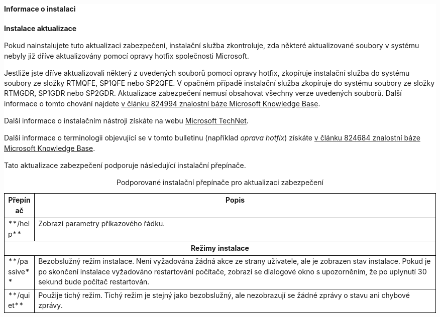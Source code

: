 </tr>
</tbody>
</table>
  
#### Informace o instalaci
  
**Instalace aktualizace**
  
Pokud nainstalujete tuto aktualizaci zabezpečení, instalační služba zkontroluje, zda některé aktualizované soubory v systému nebyly již dříve aktualizovány pomocí opravy hotfix společnosti Microsoft.
  
Jestliže jste dříve aktualizovali některý z uvedených souborů pomocí opravy hotfix, zkopíruje instalační služba do systému soubory ze složky RTMQFE, SP1QFE nebo SP2QFE. V opačném případě instalační služba zkopíruje do systému soubory ze složky RTMGDR, SP1GDR nebo SP2GDR. Aktualizace zabezpečení nemusí obsahovat všechny verze uvedených souborů. Další informace o tomto chování najdete [v článku 824994 znalostní báze Microsoft Knowledge Base](http://support.microsoft.com/kb/824994).
  
Další informace o instalačním nástroji získáte na webu [Microsoft TechNet](http://go.microsoft.com/fwlink/?linkid=38951).
  
Další informace o terminologii objevující se v tomto bulletinu (například *oprava hotfix*) získáte [v článku 824684 znalostní báze Microsoft Knowledge Base](http://support.microsoft.com/kb/824684).
  
Tato aktualizace zabezpečení podporuje následující instalační přepínače.
  
<table class="dataTable">
<caption>
Podporované instalační přepínače pro aktualizaci zabezpečení  
</caption>
<tr class="thead">
<th style="border:1px solid black;" >
Přepínač  
</th>
<th style="border:1px solid black;" >
Popis  
</th>
</tr>
<tr>
<td style="border:1px solid black;">
**/help**
</td>
<td style="border:1px solid black;">
Zobrazí parametry příkazového řádku.
</td>
</tr>
<tr>
<th colspan="2" style="border:1px solid black;">
Režimy instalace
</th>
</tr>
<tr class="alternateRow">
<td style="border:1px solid black;">
**/passive**
</td>
<td style="border:1px solid black;">
Bezobslužný režim instalace. Není vyžadována žádná akce ze strany uživatele, ale je zobrazen stav instalace. Pokud je po skončení instalace vyžadováno restartování počítače, zobrazí se dialogové okno s upozorněním, že po uplynutí 30 sekund bude počítač restartován.
</td>
</tr>
<tr>
<td style="border:1px solid black;">
**/quiet**
</td>
<td style="border:1px solid black;">
Použije tichý režim. Tichý režim je stejný jako bezobslužný, ale nezobrazují se žádné zprávy o stavu ani chybové zprávy.